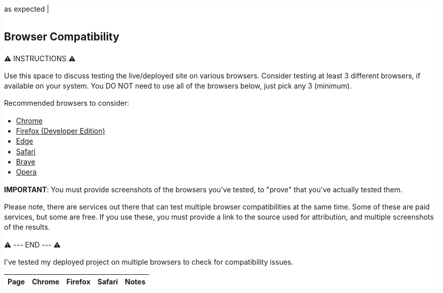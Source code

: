 as expected |

## Browser Compatibility

⚠️ INSTRUCTIONS ⚠️

Use this space to discuss testing the live/deployed site on various browsers. Consider testing at least 3 different browsers, if available on your system. You DO NOT need to use all of the browsers below, just pick any 3 (minimum).

Recommended browsers to consider:
- [Chrome](https://www.google.com/chrome)
- [Firefox (Developer Edition)](https://www.mozilla.org/firefox/developer)
- [Edge](https://www.microsoft.com/edge)
- [Safari](https://support.apple.com/downloads/safari)
- [Brave](https://brave.com/download)
- [Opera](https://www.opera.com/download)

**IMPORTANT**: You must provide screenshots of the browsers you've tested, to "prove" that you've actually tested them.

Please note, there are services out there that can test multiple browser compatibilities at the same time. Some of these are paid services, but some are free. If you use these, you must provide a link to the source used for attribution, and multiple screenshots of the results.

⚠️ --- END --- ⚠️

I've tested my deployed project on multiple browsers to check for compatibility issues.

| Page | Chrome | Firefox | Safari | Notes |
| --- | --- | --- | --- | --- |